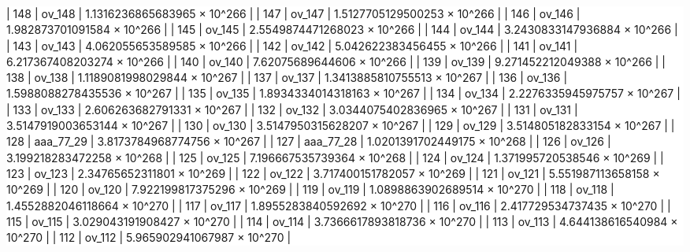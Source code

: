 | 148 | ov_148 | 1.1316236865683965 × 10^266 |
| 147 | ov_147 | 1.5127705129500253 × 10^266 |
| 146 | ov_146 | 1.982873701091584 × 10^266 |
| 145 | ov_145 | 2.5549874471268023 × 10^266 |
| 144 | ov_144 | 3.2430833147936884 × 10^266 |
| 143 | ov_143 | 4.062055653589585 × 10^266 |
| 142 | ov_142 | 5.042622383456455 × 10^266 |
| 141 | ov_141 | 6.217367408203274 × 10^266 |
| 140 | ov_140 | 7.62075689644606 × 10^266 |
| 139 | ov_139 | 9.271452212049388 × 10^266 |
| 138 | ov_138 | 1.1189081998029844 × 10^267 |
| 137 | ov_137 | 1.3413885810755513 × 10^267 |
| 136 | ov_136 | 1.5988088278435536 × 10^267 |
| 135 | ov_135 | 1.8934334014318163 × 10^267 |
| 134 | ov_134 | 2.2276335945975757 × 10^267 |
| 133 | ov_133 | 2.606263682791331 × 10^267 |
| 132 | ov_132 | 3.0344075402836965 × 10^267 |
| 131 | ov_131 | 3.5147919003653144 × 10^267 |
| 130 | ov_130 | 3.5147950315628207 × 10^267 |
| 129 | ov_129 | 3.514805182833154 × 10^267 |
| 128 | aaa_77_29 | 3.8173784968774756 × 10^267 |
| 127 | aaa_77_28 | 1.0201391702449175 × 10^268 |
| 126 | ov_126 | 3.199218283472258 × 10^268 |
| 125 | ov_125 | 7.196667535739364 × 10^268 |
| 124 | ov_124 | 1.371995720538546 × 10^269 |
| 123 | ov_123 | 2.34765652311801 × 10^269 |
| 122 | ov_122 | 3.717400151782057 × 10^269 |
| 121 | ov_121 | 5.551987113658158 × 10^269 |
| 120 | ov_120 | 7.922199817375296 × 10^269 |
| 119 | ov_119 | 1.0898863902689514 × 10^270 |
| 118 | ov_118 | 1.4552882046118664 × 10^270 |
| 117 | ov_117 | 1.8955283840592692 × 10^270 |
| 116 | ov_116 | 2.417729534737435 × 10^270 |
| 115 | ov_115 | 3.029043191908427 × 10^270 |
| 114 | ov_114 | 3.7366617893818736 × 10^270 |
| 113 | ov_113 | 4.644138616540984 × 10^270 |
| 112 | ov_112 | 5.965902941067987 × 10^270 |